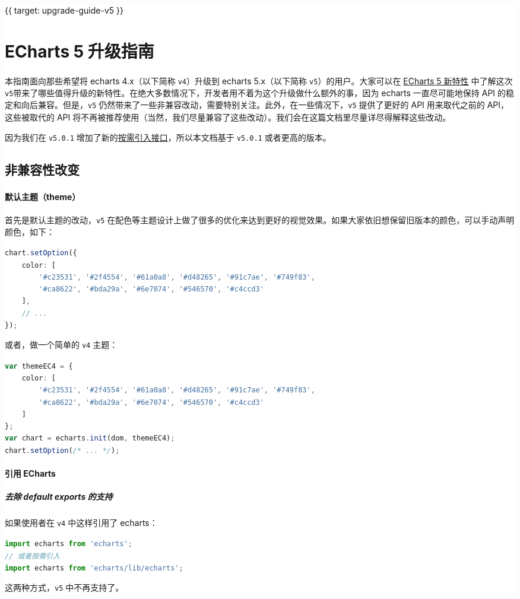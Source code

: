 {{ target: upgrade-guide-v5 }}

# ECharts 5 升级指南


本指南面向那些希望将 echarts 4.x（以下简称 `v4`）升级到 echarts 5.x（以下简称 `v5`）的用户。大家可以在 [ECharts 5 新特性](tutorial.html#ECharts%205%20新特性) 中了解这次`v5`带来了哪些值得升级的新特性。在绝大多数情况下，开发者用不着为这个升级做什么额外的事，因为 echarts 一直尽可能地保持 API 的稳定和向后兼容。但是，`v5` 仍然带来了一些非兼容改动，需要特别关注。此外，在一些情况下，`v5` 提供了更好的 API 用来取代之前的 API，这些被取代的 API 将不再被推荐使用（当然，我们尽量兼容了这些改动）。我们会在这篇文档里尽量详尽得解释这些改动。

因为我们在 `v5.0.1` 增加了新的[按需引入接口](tutorial.html#%E5%9C%A8%E6%89%93%E5%8C%85%E7%8E%AF%E5%A2%83%E4%B8%AD%E4%BD%BF%E7%94%A8%20ECharts)，所以本文档基于 `v5.0.1` 或者更高的版本。


## 非兼容性改变


#### 默认主题（theme）

首先是默认主题的改动，`v5` 在配色等主题设计上做了很多的优化来达到更好的视觉效果。如果大家依旧想保留旧版本的颜色，可以手动声明颜色，如下：
```ts
chart.setOption({
    color: [
        '#c23531', '#2f4554', '#61a0a8', '#d48265', '#91c7ae', '#749f83',
        '#ca8622', '#bda29a', '#6e7074', '#546570', '#c4ccd3'
    ],
    // ...
});
```
或者，做一个简单的 `v4` 主题：
```ts
var themeEC4 = {
    color: [
        '#c23531', '#2f4554', '#61a0a8', '#d48265', '#91c7ae', '#749f83',
        '#ca8622', '#bda29a', '#6e7074', '#546570', '#c4ccd3'
    ]
};
var chart = echarts.init(dom, themeEC4);
chart.setOption(/* ... */);
```


#### 引用 ECharts

##### 去除 default exports 的支持

如果使用者在 `v4` 中这样引用了 echarts：
```ts
import echarts from 'echarts';
// 或者按需引入
import echarts from 'echarts/lib/echarts';
```

这两种方式，`v5` 中不再支持了。
